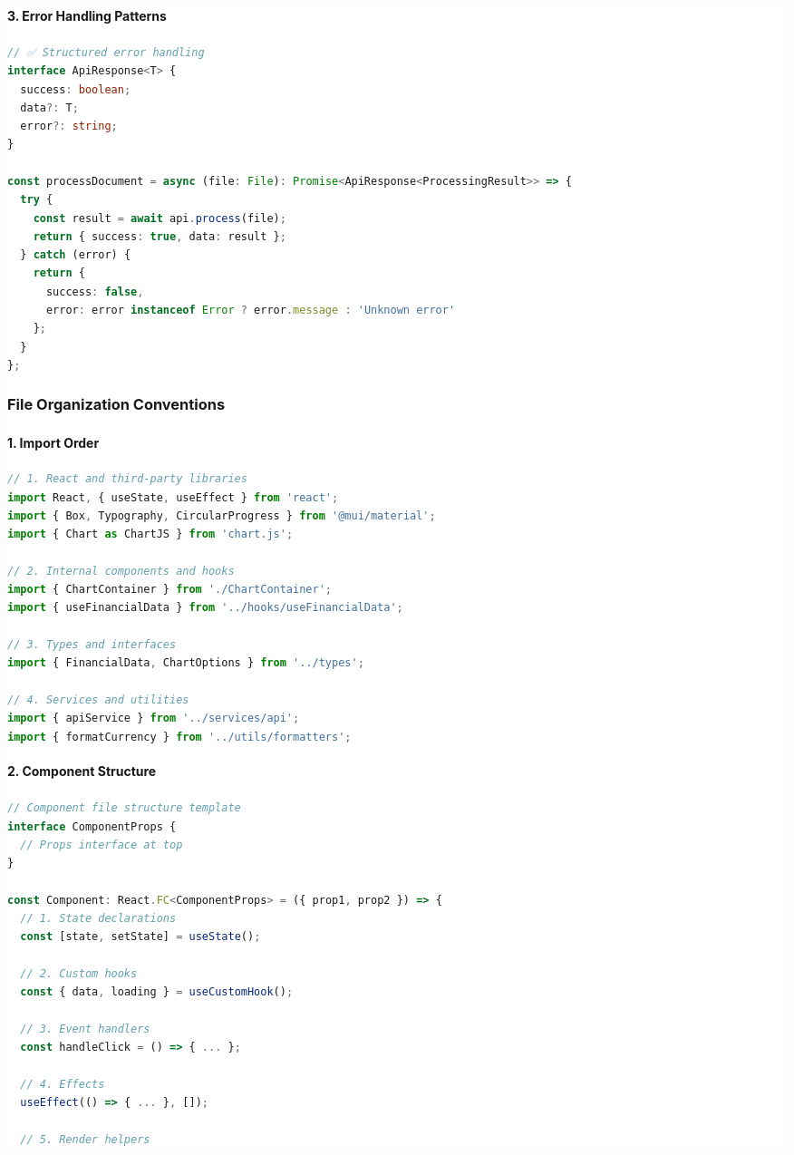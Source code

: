 #### 3. Error Handling Patterns
```typescript
// ✅ Structured error handling
interface ApiResponse<T> {
  success: boolean;
  data?: T;
  error?: string;
}

const processDocument = async (file: File): Promise<ApiResponse<ProcessingResult>> => {
  try {
    const result = await api.process(file);
    return { success: true, data: result };
  } catch (error) {
    return { 
      success: false, 
      error: error instanceof Error ? error.message : 'Unknown error' 
    };
  }
};
```

### File Organization Conventions

#### 1. Import Order
```typescript
// 1. React and third-party libraries
import React, { useState, useEffect } from 'react';
import { Box, Typography, CircularProgress } from '@mui/material';
import { Chart as ChartJS } from 'chart.js';

// 2. Internal components and hooks
import { ChartContainer } from './ChartContainer';
import { useFinancialData } from '../hooks/useFinancialData';

// 3. Types and interfaces
import { FinancialData, ChartOptions } from '../types';

// 4. Services and utilities
import { apiService } from '../services/api';
import { formatCurrency } from '../utils/formatters';
```

#### 2. Component Structure
```typescript
// Component file structure template
interface ComponentProps {
  // Props interface at top
}

const Component: React.FC<ComponentProps> = ({ prop1, prop2 }) => {
  // 1. State declarations
  const [state, setState] = useState();
  
  // 2. Custom hooks
  const { data, loading } = useCustomHook();
  
  // 3. Event handlers
  const handleClick = () => { ... };
  
  // 4. Effects
  useEffect(() => { ... }, []);
  
  // 5. Render helpers
```

  [year: string]: CashFlowYearData;